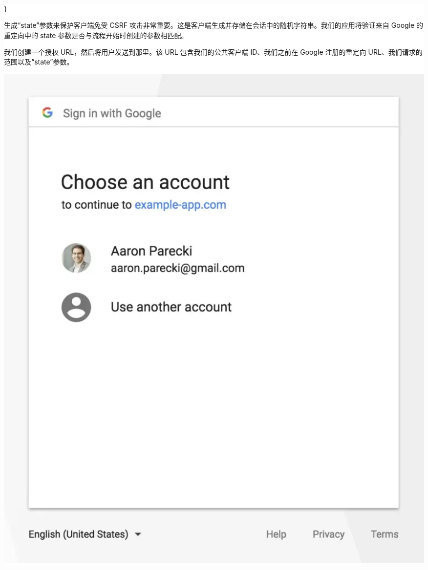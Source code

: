 ```php
}
```

生成“state”参数来保护客户端免受 CSRF 攻击非常重要。这是客户端生成并存储在会话中的随机字符串。我们的应用将验证来自 Google 的重定向中的 state 参数是否与流程开始时创建的参数相匹配。

我们创建一个授权 URL，然后将用户发送到那里。该 URL 包含我们的公共客户端 ID、我们之前在 Google 注册的重定向 URL、我们请求的范围以及“state”参数。

![img](../../../static/images/google_oauth_prompt.webp)
